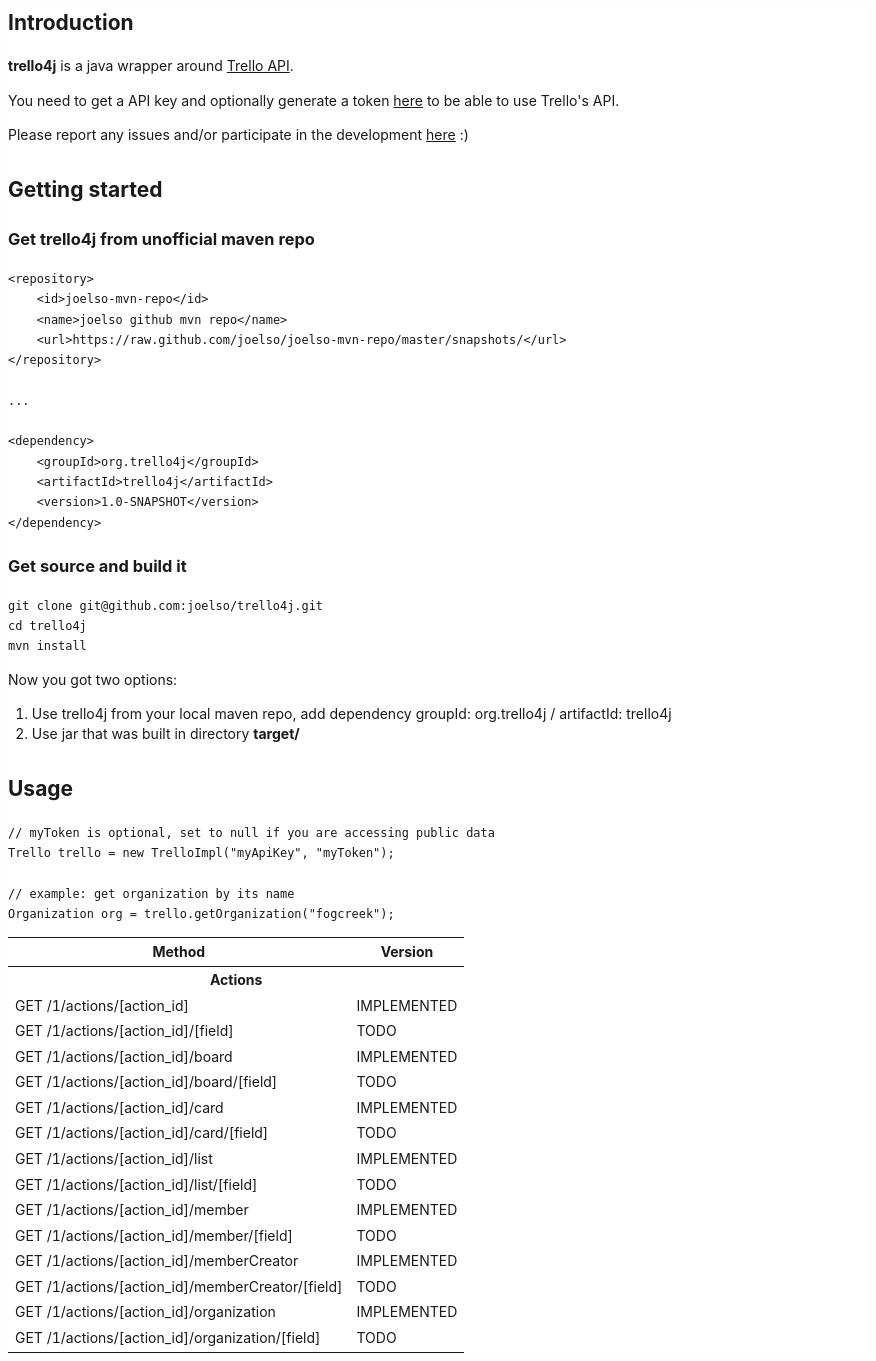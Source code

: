 ## Introduction
**trello4j** is a java wrapper around [Trello API](https://trello.com/docs/api/index.html).

You need to get a API key and optionally generate a token [here](https://trello.com/1/appKey/generate) to be able to use Trello's API.

Please report any issues and/or participate in the development [here](https://trello.com/board/trello4j/4f92b80ba73738db6cdd4309) :)

## Getting started

### Get trello4j from unofficial maven repo

    <repository>
	    <id>joelso-mvn-repo</id>
	    <name>joelso github mvn repo</name>
	    <url>https://raw.github.com/joelso/joelso-mvn-repo/master/snapshots/</url>
	</repository>
	
	...
	
	<dependency>
	    <groupId>org.trello4j</groupId>
		<artifactId>trello4j</artifactId>
		<version>1.0-SNAPSHOT</version>
	</dependency>
	

### Get source and build it

    git clone git@github.com:joelso/trello4j.git
	cd trello4j
	mvn install

Now you got two options:

1. Use trello4j from your local maven repo, add dependency groupId: org.trello4j / artifactId: trello4j
2. Use jar that was built in directory **target/**

## Usage
	
	// myToken is optional, set to null if you are accessing public data
    Trello trello = new TrelloImpl("myApiKey", "myToken");  
	
	// example: get organization by its name
    Organization org = trello.getOrganization("fogcreek");


<table>
  <tr><th>Method</th><th>Version</th></tr>
  
<tr><th colspan="2">Actions</th></tr>                   		    
<tr><td>GET /1/actions/[action_id]</td>							<td>IMPLEMENTED</td></tr>
<tr><td>GET /1/actions/[action_id]/[field]</td>					<td>TODO</td></tr>  
<tr><td>GET /1/actions/[action_id]/board</td>					<td>IMPLEMENTED</td></tr>  
<tr><td>GET /1/actions/[action_id]/board/[field]</td>			<td>TODO</td></tr>  
<tr><td>GET /1/actions/[action_id]/card</td>					<td>IMPLEMENTED</td></tr>  
<tr><td>GET /1/actions/[action_id]/card/[field]</td>			<td>TODO</td></tr>  
<tr><td>GET /1/actions/[action_id]/list</td>					<td>IMPLEMENTED</td></tr>  
<tr><td>GET /1/actions/[action_id]/list/[field]</td>			<td>TODO</td></tr>  
<tr><td>GET /1/actions/[action_id]/member</td>					<td>IMPLEMENTED</td></tr>  
<tr><td>GET /1/actions/[action_id]/member/[field]</td>			<td>TODO</td></tr>  
<tr><td>GET /1/actions/[action_id]/memberCreator</td>			<td>IMPLEMENTED</td></tr>  
<tr><td>GET /1/actions/[action_id]/memberCreator/[field]</td>	<td>TODO</td></tr>  
<tr><td>GET /1/actions/[action_id]/organization</td>			<td>IMPLEMENTED</td></tr>  
<tr><td>GET /1/actions/[action_id]/organization/[field]</td>	<td>TODO</td></tr>  